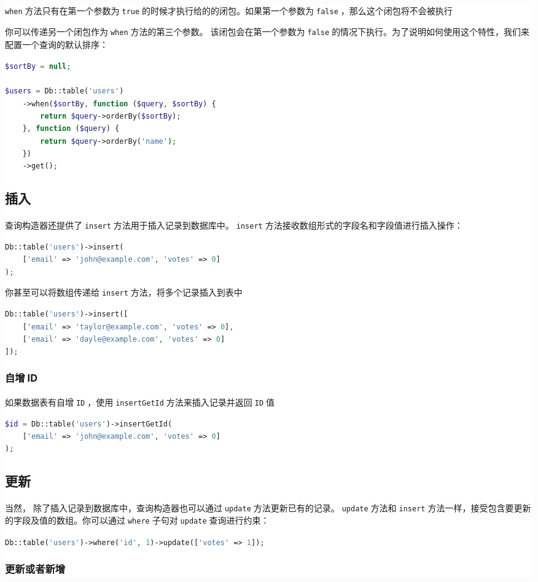 `when` 方法只有在第一个参数为 `true` 的时候才执行给的的闭包。如果第一个参数为 `false` ，那么这个闭包将不会被执行

你可以传递另一个闭包作为 `when` 方法的第三个参数。 该闭包会在第一个参数为 `false` 的情况下执行。为了说明如何使用这个特性，我们来配置一个查询的默认排序：

```php
$sortBy = null;

$users = Db::table('users')
    ->when($sortBy, function ($query, $sortBy) {
        return $query->orderBy($sortBy);
    }, function ($query) {
        return $query->orderBy('name');
    })
    ->get();
```

## 插入

查询构造器还提供了 `insert` 方法用于插入记录到数据库中。 `insert` 方法接收数组形式的字段名和字段值进行插入操作：

```php
Db::table('users')->insert(
    ['email' => 'john@example.com', 'votes' => 0]
);
```

你甚至可以将数组传递给 `insert` 方法，将多个记录插入到表中

```php
Db::table('users')->insert([
    ['email' => 'taylor@example.com', 'votes' => 0],
    ['email' => 'dayle@example.com', 'votes' => 0]
]);
```

### 自增 ID

如果数据表有自增 `ID` ，使用 `insertGetId` 方法来插入记录并返回 `ID` 值

```php
$id = Db::table('users')->insertGetId(
    ['email' => 'john@example.com', 'votes' => 0]
);
```

## 更新

当然， 除了插入记录到数据库中，查询构造器也可以通过 `update` 方法更新已有的记录。 `update` 方法和 `insert` 方法一样，接受包含要更新的字段及值的数组。你可以通过 `where` 子句对 `update` 查询进行约束：

```php
Db::table('users')->where('id', 1)->update(['votes' => 1]);
```

### 更新或者新增
